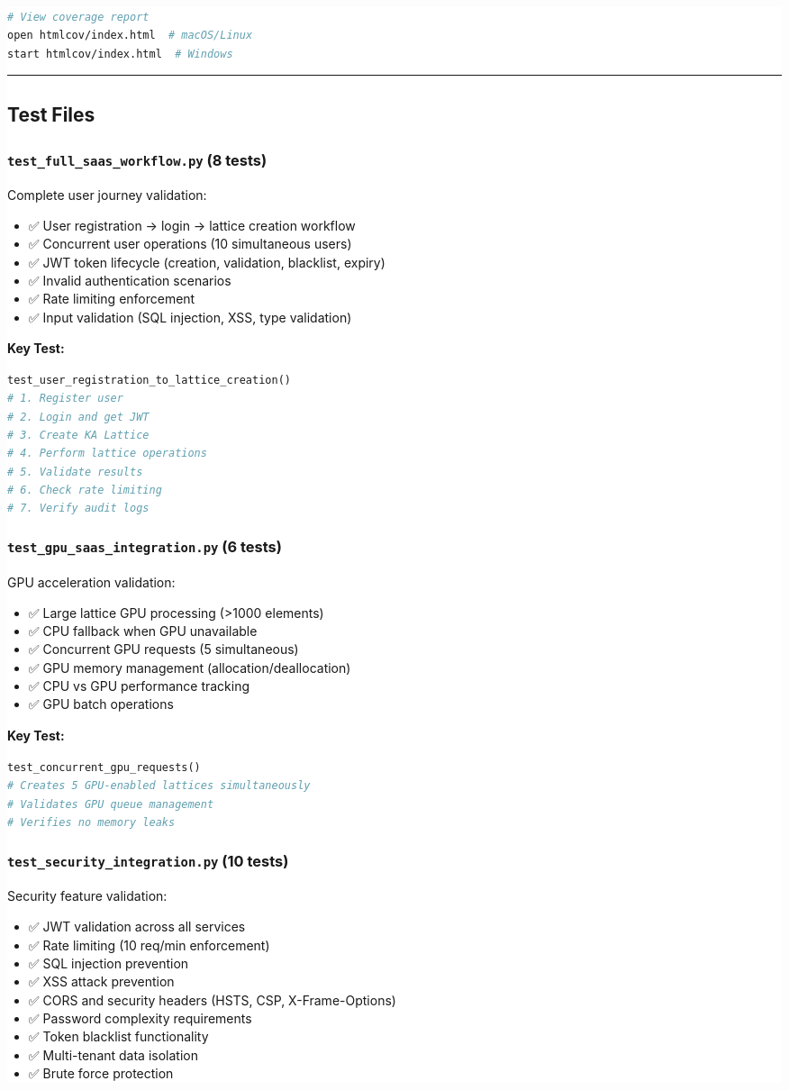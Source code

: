 ```bash
# View coverage report
open htmlcov/index.html  # macOS/Linux
start htmlcov/index.html  # Windows
```

---

## Test Files

### `test_full_saas_workflow.py` (8 tests)
Complete user journey validation:
- ✅ User registration → login → lattice creation workflow
- ✅ Concurrent user operations (10 simultaneous users)
- ✅ JWT token lifecycle (creation, validation, blacklist, expiry)
- ✅ Invalid authentication scenarios
- ✅ Rate limiting enforcement
- ✅ Input validation (SQL injection, XSS, type validation)

**Key Test:**
```python
test_user_registration_to_lattice_creation()
# 1. Register user
# 2. Login and get JWT
# 3. Create KA Lattice
# 4. Perform lattice operations
# 5. Validate results
# 6. Check rate limiting
# 7. Verify audit logs
```

### `test_gpu_saas_integration.py` (6 tests)
GPU acceleration validation:
- ✅ Large lattice GPU processing (>1000 elements)
- ✅ CPU fallback when GPU unavailable
- ✅ Concurrent GPU requests (5 simultaneous)
- ✅ GPU memory management (allocation/deallocation)
- ✅ CPU vs GPU performance tracking
- ✅ GPU batch operations

**Key Test:**
```python
test_concurrent_gpu_requests()
# Creates 5 GPU-enabled lattices simultaneously
# Validates GPU queue management
# Verifies no memory leaks
```

### `test_security_integration.py` (10 tests)
Security feature validation:
- ✅ JWT validation across all services
- ✅ Rate limiting (10 req/min enforcement)
- ✅ SQL injection prevention
- ✅ XSS attack prevention
- ✅ CORS and security headers (HSTS, CSP, X-Frame-Options)
- ✅ Password complexity requirements
- ✅ Token blacklist functionality
- ✅ Multi-tenant data isolation
- ✅ Brute force protection
